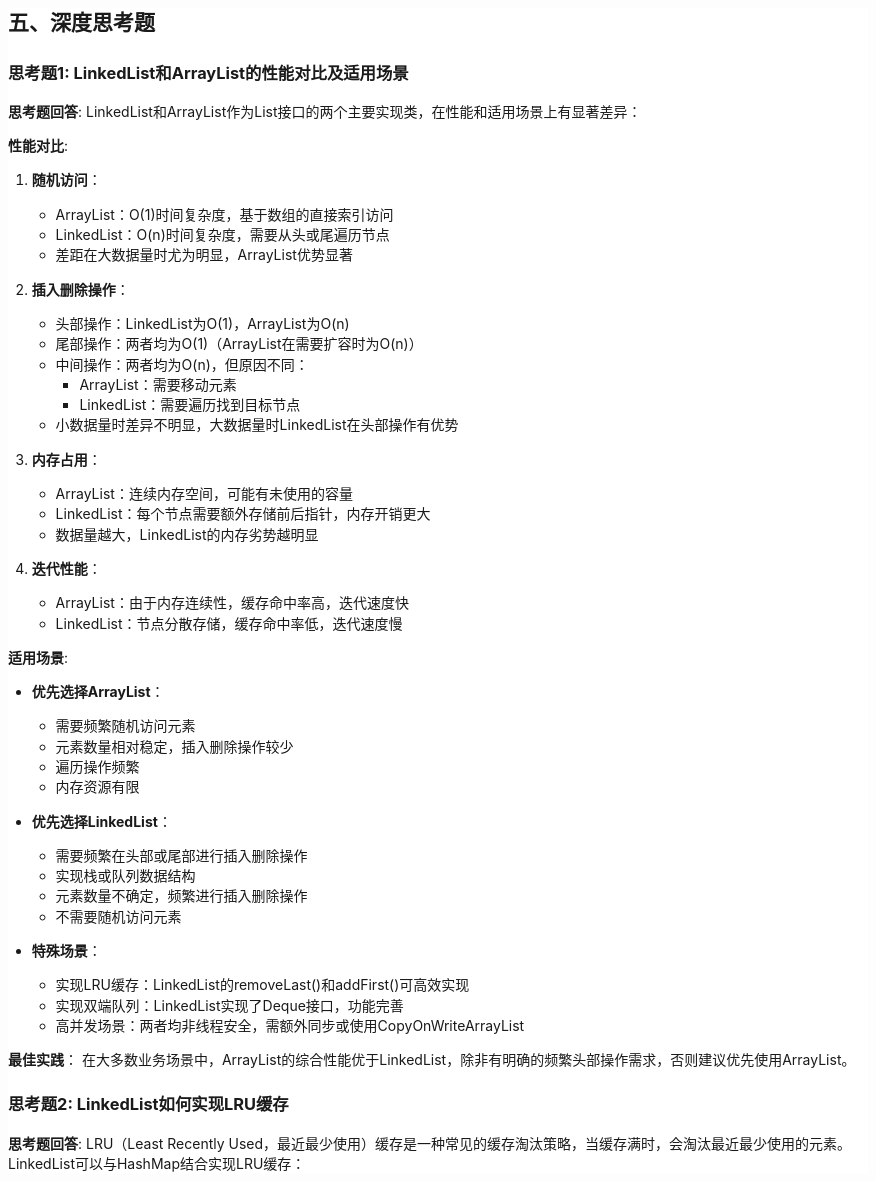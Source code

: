 ## 五、深度思考题
### 思考题1: LinkedList和ArrayList的性能对比及适用场景
**思考题回答**:
LinkedList和ArrayList作为List接口的两个主要实现类，在性能和适用场景上有显著差异：

**性能对比**:
1. **随机访问**：
   - ArrayList：O(1)时间复杂度，基于数组的直接索引访问
   - LinkedList：O(n)时间复杂度，需要从头或尾遍历节点
   - 差距在大数据量时尤为明显，ArrayList优势显著

2. **插入删除操作**：
   - 头部操作：LinkedList为O(1)，ArrayList为O(n)
   - 尾部操作：两者均为O(1)（ArrayList在需要扩容时为O(n)）
   - 中间操作：两者均为O(n)，但原因不同：
     * ArrayList：需要移动元素
     * LinkedList：需要遍历找到目标节点
   - 小数据量时差异不明显，大数据量时LinkedList在头部操作有优势

3. **内存占用**：
   - ArrayList：连续内存空间，可能有未使用的容量
   - LinkedList：每个节点需要额外存储前后指针，内存开销更大
   - 数据量越大，LinkedList的内存劣势越明显

4. **迭代性能**：
   - ArrayList：由于内存连续性，缓存命中率高，迭代速度快
   - LinkedList：节点分散存储，缓存命中率低，迭代速度慢

**适用场景**:
- **优先选择ArrayList**：
  - 需要频繁随机访问元素
  - 元素数量相对稳定，插入删除操作较少
  - 遍历操作频繁
  - 内存资源有限

- **优先选择LinkedList**：
  - 需要频繁在头部或尾部进行插入删除操作
  - 实现栈或队列数据结构
  - 元素数量不确定，频繁进行插入删除操作
  - 不需要随机访问元素

- **特殊场景**：
  - 实现LRU缓存：LinkedList的removeLast()和addFirst()可高效实现
  - 实现双端队列：LinkedList实现了Deque接口，功能完善
  - 高并发场景：两者均非线程安全，需额外同步或使用CopyOnWriteArrayList

**最佳实践**：
在大多数业务场景中，ArrayList的综合性能优于LinkedList，除非有明确的频繁头部操作需求，否则建议优先使用ArrayList。

### 思考题2: LinkedList如何实现LRU缓存
**思考题回答**:
LRU（Least Recently Used，最近最少使用）缓存是一种常见的缓存淘汰策略，当缓存满时，会淘汰最近最少使用的元素。LinkedList可以与HashMap结合实现LRU缓存：
